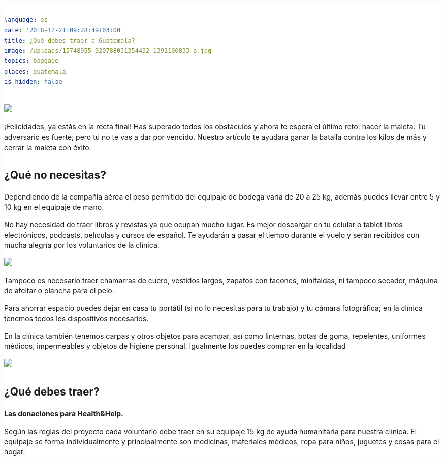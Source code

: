 ```yaml
---
language: es
date: '2018-12-21T09:28:49+03:00'
title: ¿Qué debes traer a Guatemala?
image: /uploads/15748955_920788031354432_1391100833_o.jpg
topics: baggage
places: guatemala
is_hidden: false
---
```

![](/uploads/15748955_920788031354432_1391100833_o.jpg)

¡Felicidades, ya estás en la recta final! Has superado todos los obstáculos y ahora te espera el último reto: hacer la maleta. Tu adversario es fuerte, pero tú no te vas a dar por vencido. Nuestro artículo te ayudará ganar la batalla contra los kilos de más y cerrar la maleta con éxito.



## ¿Qué no necesitas?



Dependiendo de la compañía aérea el peso permitido del equipaje de bodega varía de 20 a 25 kg, además puedes llevar entre 5 y 10 kg en el equipaje de mano. 



No hay necesidad de traer libros y revistas ya que ocupan mucho lugar. Es mejor descargar en tu celular o tablet libros electrónicos, podcasts, películas y cursos de español. Te ayudarán a pasar el tiempo durante el vuelo y serán recibidos con mucha alegría por los voluntarios de la clínica.

![](/uploads/blouse-blurred-background-close-up-1459359.jpg)

Tampoco es necesario traer chamarras de cuero, vestidos largos, zapatos con tacones, minifaldas, ni tampoco secador, máquina de afeitar o plancha para el pelo. 



Para ahorrar espacio puedes dejar en casa tu portátil (si no lo necesitas para tu trabajo) y tu cámara fotográfica; en la clínica tenemos todos los dispositivos necesarios.



En la clínica también tenemos carpas y otros objetos para acampar, así como linternas, botas de goma, repelentes, uniformes médicos, impermeables y objetos de higiene personal. Igualmente los puedes comprar en la localidad

![](/uploads/backpack-close-up-daylight-1294731.jpg)

## ¿Qué debes traer?



**Las donaciones para Health&Help.**



Según las reglas del proyecto cada voluntario debe traer en su equipaje 15 kg de ayuda humanitaria para nuestra clínica. El equipaje se forma individualmente y principalmente son medicinas, materiales médicos, ropa para niños, juguetes y cosas para el hogar.

